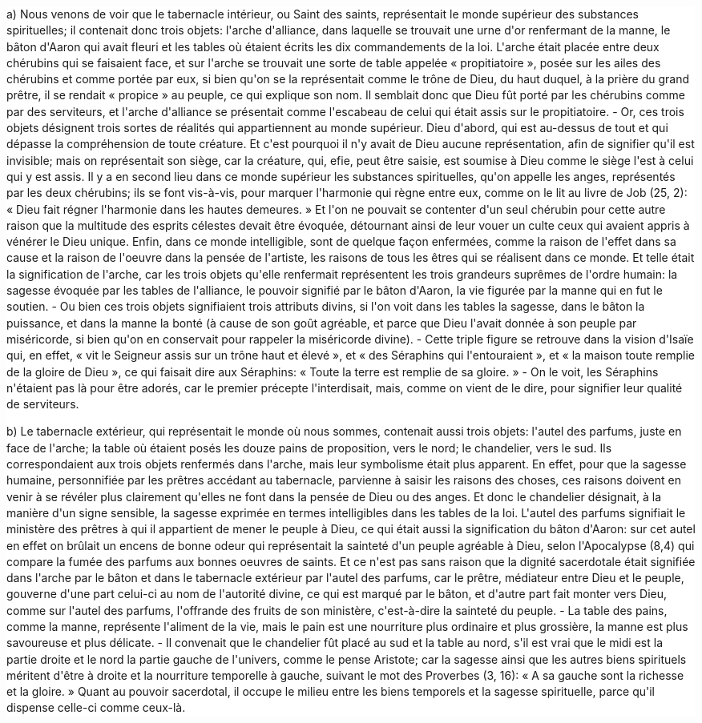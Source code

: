 a) Nous venons de voir que le tabernacle intérieur, ou Saint des saints, représentait le monde supérieur des substances spirituelles; il contenait donc trois objets: l'arche d'alliance, dans laquelle se trouvait une urne d'or renfermant de la manne, le bâton d'Aaron qui avait fleuri et les tables où étaient écrits les dix commandements de la loi. L'arche était placée entre deux chérubins qui se faisaient face, et sur l'arche se trouvait une sorte de table appelée « propitiatoire », posée sur les ailes des chérubins et comme portée par eux, si bien qu'on se la représentait comme le trône de Dieu, du haut duquel, à la prière du grand prêtre, il se rendait « propice » au peuple, ce qui explique son nom. Il semblait donc que Dieu fût porté par les chérubins comme par des serviteurs, et l'arche d'alliance se présentait comme l'escabeau de celui qui était assis sur le propitiatoire. - Or, ces trois objets désignent trois sortes de réalités qui appartiennent au monde supérieur. Dieu d'abord, qui est au-dessus de tout et qui dépasse la compréhension de toute créature. Et c'est pourquoi il n'y avait de Dieu aucune représentation, afin de signifier qu'il est invisible; mais on représentait son siège, car la créature, qui, efie, peut être saisie, est soumise à Dieu comme le siège l'est à celui qui y est assis. Il y a en second lieu dans ce monde supérieur les substances spirituelles, qu'on appelle les anges, représentés par les deux chérubins; ils se font vis-à-vis, pour marquer l'harmonie qui règne entre eux, comme on le lit au livre de Job (25, 2): « Dieu fait régner l'harmonie dans les hautes demeures. » Et l'on ne pouvait se contenter d'un seul chérubin pour cette autre raison que la multitude des esprits célestes devait être évoquée, détournant ainsi de leur vouer un culte ceux qui avaient appris à vénérer le Dieu unique. Enfin, dans ce monde intelligible, sont de quelque façon enfermées, comme la raison de l'effet dans sa cause et la raison de l'oeuvre dans la pensée de l'artiste, les raisons de tous les êtres qui se réalisent dans ce monde. Et telle était la signification de l'arche, car les trois objets qu'elle renfermait représentent les trois grandeurs suprêmes de l'ordre humain: la sagesse évoquée par les tables de l'alliance, le pouvoir signifié par le bâton d'Aaron, la vie figurée par la manne qui en fut le soutien. - Ou bien ces trois objets signifiaient trois attributs divins, si l'on voit dans les tables la sagesse, dans le bâton la puissance, et dans la manne la bonté (à cause de son goût agréable, et parce que Dieu l'avait donnée à son peuple par miséricorde, si bien qu'on en conservait pour rappeler la miséricorde divine). - Cette triple figure se retrouve dans la vision d'Isaïe qui, en effet, « vit le Seigneur assis sur un trône haut et élevé », et « des Séraphins qui l'entouraient », et « la maison toute remplie de la gloire de Dieu », ce qui faisait dire aux Séraphins: « Toute la terre est remplie de sa gloire. » - On le voit, les Séraphins n'étaient pas là pour être adorés, car le premier précepte l'interdisait, mais, comme on vient de le dire, pour signifier leur qualité de serviteurs. 

b) Le tabernacle extérieur, qui représentait le monde où nous sommes, contenait aussi trois objets: l'autel des parfums, juste en face de l'arche; la table où étaient posés les douze pains de proposition, vers le nord; le chandelier, vers le sud. Ils correspondaient aux trois objets renfermés dans l'arche, mais leur symbolisme était plus apparent. En effet, pour que la sagesse humaine, personnifiée par les prêtres accédant au tabernacle, parvienne à saisir les raisons des choses, ces raisons doivent en venir à se révéler plus clairement qu'elles ne font dans la pensée de Dieu ou des anges. Et donc le chandelier désignait, à la manière d'un signe sensible, la sagesse exprimée en termes intelligibles dans les tables de la loi. L'autel des parfums signifiait le ministère des prêtres à qui il appartient de mener le peuple à Dieu, ce qui était aussi la signification du bâton d'Aaron: sur cet autel en effet on brûlait un encens de bonne odeur qui représentait la sainteté d'un peuple agréable à Dieu, selon l'Apocalypse (8,4) qui compare la fumée des parfums aux bonnes oeuvres de saints. Et ce n'est pas sans raison que la dignité sacerdotale était signifiée dans l'arche par le bâton et dans le tabernacle extérieur par l'autel des parfums, car le prêtre, médiateur entre Dieu et le peuple, gouverne d'une part celui-ci au nom de l'autorité divine, ce qui est marqué par le bâton, et d'autre part fait monter vers Dieu, comme sur l'autel des parfums, l'offrande des fruits de son ministère, c'est-à-dire la sainteté du peuple. - La table des pains, comme la manne, représente l'aliment de la vie, mais le pain est une nourriture plus ordinaire et plus grossière, la manne est plus savoureuse et plus délicate. - Il convenait que le chandelier fût placé au sud et la table au nord, s'il est vrai que le midi est la partie droite et le nord la partie gauche de l'univers, comme le pense Aristote; car la sagesse ainsi que les autres biens spirituels méritent d'être à droite et la nourriture temporelle à gauche, suivant le mot des Proverbes (3, 16): « A sa gauche sont la richesse et la gloire. » Quant au pouvoir sacerdotal, il occupe le milieu entre les biens temporels et la sagesse spirituelle, parce qu'il dispense celle-ci comme ceux-là. 
